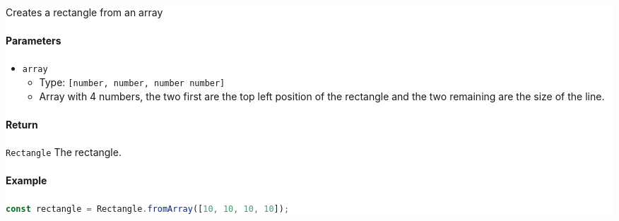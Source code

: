 Creates a rectangle from an array

#### Parameters

- `array`
  - Type: `[number, number, number number]`
  - Array with 4 numbers, the two first are the top left position of the rectangle and the two remaining are the size of the line.

#### Return

`Rectangle` The rectangle.

#### Example

```ts
const rectangle = Rectangle.fromArray([10, 10, 10, 10]);
```